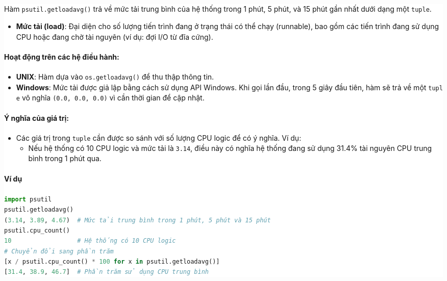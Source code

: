 Hàm `psutil.getloadavg()` trả về mức tải trung bình của hệ thống trong 1 phút, 5 phút, và 15 phút gần nhất dưới dạng một `tuple`. 

- **Mức tải (load)**: Đại diện cho số lượng tiến trình đang ở trạng thái có thể chạy (runnable), bao gồm các tiến trình đang sử dụng CPU hoặc đang chờ tài nguyên (ví dụ: đợi I/O từ đĩa cứng).

#### Hoạt động trên các hệ điều hành:
- **UNIX**: Hàm dựa vào `os.getloadavg()` để thu thập thông tin.
- **Windows**: Mức tải được giả lập bằng cách sử dụng API Windows. Khi gọi lần đầu, trong 5 giây đầu tiên, hàm sẽ trả về một `tuple` vô nghĩa `(0.0, 0.0, 0.0)` vì cần thời gian để cập nhật.

#### Ý nghĩa của giá trị:
- Các giá trị trong `tuple` cần được so sánh với số lượng CPU logic để có ý nghĩa. Ví dụ:
  - Nếu hệ thống có 10 CPU logic và mức tải là `3.14`, điều này có nghĩa hệ thống đang sử dụng 31.4% tài nguyên CPU trung bình trong 1 phút qua.

#### Ví dụ
```python
import psutil
psutil.getloadavg()
(3.14, 3.89, 4.67)  # Mức tải trung bình trong 1 phút, 5 phút và 15 phút
psutil.cpu_count()
10                  # Hệ thống có 10 CPU logic
# Chuyển đổi sang phần trăm
[x / psutil.cpu_count() * 100 for x in psutil.getloadavg()]
[31.4, 38.9, 46.7]  # Phần trăm sử dụng CPU trung bình
```